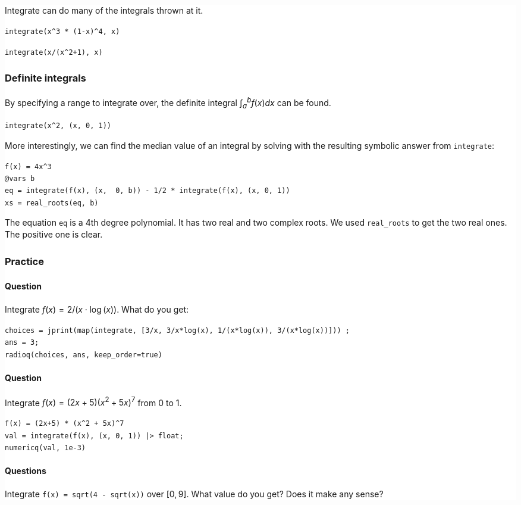 Integrate can do many of the integrals thrown at it.

```
integrate(x^3 * (1-x)^4, x)
```

```
integrate(x/(x^2+1), x)
```



### Definite integrals

By specifying a range to integrate over, the definite integral
$\int_a^b f(x) dx$ can be found.

```
integrate(x^2, (x, 0, 1))
```


More interestingly, we can find the median value of an integral by
solving with the  resulting symbolic answer from `integrate`:

```
f(x) = 4x^3
@vars b
eq = integrate(f(x), (x,  0, b)) - 1/2 * integrate(f(x), (x, 0, 1))
xs = real_roots(eq, b)
```

The equation `eq` is a 4th degree polynomial. It has two real and two complex roots. We used `real_roots` to get the two real ones. The positive one is clear.

### Practice

#### Question

Integrate $f(x) = 2/(x \cdot \log(x))$. What do you get:

```
choices = jprint(map(integrate, [3/x, 3/x*log(x), 1/(x*log(x)), 3/(x*log(x))]))	;
ans = 3;
radioq(choices, ans, keep_order=true)
```

#### Question

Integrate $f(x) = (2x+5)(x^2 + 5x)^7$ from $0$ to $1$.

```
f(x) = (2x+5) * (x^2 + 5x)^7
val = integrate(f(x), (x, 0, 1)) |> float;
numericq(val, 1e-3)
```

#### Questions

Integrate `f(x) = sqrt(4 - sqrt(x))` over $[0,9]$. What value do you get? Does it make any sense?
